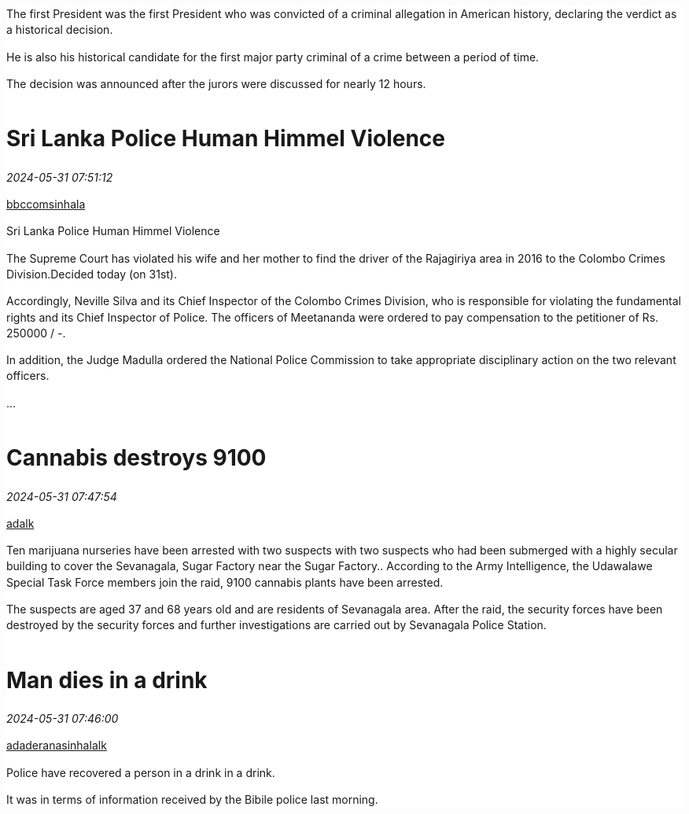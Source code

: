 The first President was the first President who was convicted of a criminal allegation in American history, declaring the verdict as a historical decision.

He is also his historical candidate for the first major party criminal of a crime between a period of time.

The decision was announced after the jurors were discussed for nearly 12 hours.



# Sri Lanka Police Human Himmel Violence

*2024-05-31 07:51:12*

[bbccomsinhala](https://www.bbc.com/sinhala/articles/cw993pn4pl9o)

Sri Lanka Police Human Himmel Violence

The Supreme Court has violated his wife and her mother to find the driver of the Rajagiriya area in 2016 to the Colombo Crimes Division.Decided today (on 31st).

Accordingly, Neville Silva and its Chief Inspector of the Colombo Crimes Division, who is responsible for violating the fundamental rights and its Chief Inspector of Police. The officers of Meetananda were ordered to pay compensation to the petitioner of Rs. 250000 / -.

In addition, the Judge Madulla ordered the National Police Commission to take appropriate disciplinary action on the two relevant officers.

...



# Cannabis destroys 9100

*2024-05-31 07:47:54*

[adalk](https://www.ada.lk/breaking_news/ගංජා-පැළ-9100ක්-විනාශ-කරයි/11-409936)

Ten marijuana nurseries have been arrested with two suspects with two suspects who had been submerged with a highly secular building to cover the Sevanagala, Sugar Factory near the Sugar Factory.. According to the Army Intelligence, the Udawalawe Special Task Force members join the raid, 9100 cannabis plants have been arrested.

The suspects are aged 37 and 68 years old and are residents of Sevanagala area. After the raid, the security forces have been destroyed by the security forces and further investigations are carried out by Sevanagala Police Station.



# Man dies in a drink

*2024-05-31 07:46:00*

[adaderanasinhalalk](http://sinhala.adaderana.lk/news/197199)

Police have recovered a person in a drink in a drink.

It was in terms of information received by the Bibile police last morning.
